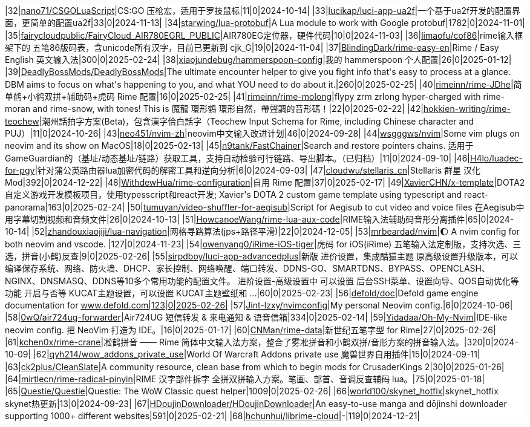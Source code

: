 |32|[nano71/CSGOLuaScript](https://github.com/nano71/CSGOLuaScript)|CS:GO 压枪宏，适用于罗技鼠标|11|0|2024-10-14|
|33|[lucikap/luci-app-ua2f](https://github.com/lucikap/luci-app-ua2f)|一个基于ua2f开发的配置界面，更简单的配置ua2f|33|0|2024-11-13|
|34|[starwing/lua-protobuf](https://github.com/starwing/lua-protobuf)|A Lua module to work with Google protobuf|1782|0|2024-11-01|
|35|[fairycloudpublic/FairyCloud_AIR780EGRL_PUBLIC](https://github.com/fairycloudpublic/FairyCloud_AIR780EGRL_PUBLIC)|AIR780EG定位器，硬件代码|10|0|2024-11-03|
|36|[limaofu/cof86](https://github.com/limaofu/cof86)|rime输入框架下的 五笔86版码表，含unicode所有汉字，目前已更新到 cjk_G|19|0|2024-11-04|
|37|[BlindingDark/rime-easy-en](https://github.com/BlindingDark/rime-easy-en)|Rime / Easy English 英文输入法|300|0|2025-02-24|
|38|[xiaojundebug/hammerspoon-config](https://github.com/xiaojundebug/hammerspoon-config)|我的 hammerspoon 个人配置|26|0|2025-01-12|
|39|[DeadlyBossMods/DeadlyBossMods](https://github.com/DeadlyBossMods/DeadlyBossMods)|The ultimate encounter helper to give you fight info that's easy to process at a glance. DBM aims to focus on what's happening to you, and what YOU need to do about it.|260|0|2025-02-25|
|40|[rimeinn/rime-JDhe](https://github.com/rimeinn/rime-JDhe)|简单鹤+小鹤双拼+辅助码+虎码 Rime 配置|16|0|2025-02-25|
|41|[rimeinn/rime-molong](https://github.com/rimeinn/rime-molong)|flypy   zrm   zrlong hyper-charged with rime-moran and rime-snow, with tones! This is 魔龍   環形鶴   環形自然，帶聲調的音形碼！|22|0|2025-02-22|
|42|[hokkien-writing/rime-teochew](https://github.com/hokkien-writing/rime-teochew)|潮州話拍字方案(Beta)，包含漢字佮白話字（Teochew Input Schema for Rime, including Chinese character and PUJ）|11|0|2024-10-26|
|43|[neo451/nvim-zh](https://github.com/neo451/nvim-zh)|neovim中文输入改进计划|46|0|2024-09-28|
|44|[wsgggws/nvim](https://github.com/wsgggws/nvim)|Some vim plugs on neovim and its show on MacOS|18|0|2025-02-13|
|45|[n9tank/FastChainer](https://github.com/n9tank/FastChainer)|Search and restore pointers chains. 适用于GameGuardian的（基址/动态基址/链路）获取工具，支持自动检验可行链路、导出脚本。（已归档）|11|0|2024-09-10|
|46|[H4lo/luadec-for-pgy](https://github.com/H4lo/luadec-for-pgy)|针对蒲公英路由器lua加密代码的解密工具和逆向分析|6|0|2024-09-03|
|47|[cloudwu/stellaris_cn](https://github.com/cloudwu/stellaris_cn)|Stellaris 群星 汉化 Mod|392|0|2024-12-22|
|48|[WithdewHua/rime-configuration](https://github.com/WithdewHua/rime-configuration)|自用 Rime 配置|37|0|2025-02-17|
|49|[XavierCHN/x-template](https://github.com/XavierCHN/x-template)|DOTA2自定义游戏开发模板项目，使用typesscript和react开发; Xavier's DOTA 2 custom game template using typescript and react-panorama|163|0|2025-02-24|
|50|[tumuyan/video-shuffler-for-aegisub](https://github.com/tumuyan/video-shuffler-for-aegisub)|Script for Aegisub to cut video and voice files   在Aegisub中用字幕切割视频和音频文件|26|0|2024-10-13|
|51|[HowcanoeWang/rime-lua-aux-code](https://github.com/HowcanoeWang/rime-lua-aux-code)|RIME输入法辅助码音形分离插件|65|0|2024-10-14|
|52|[zhandouxiaojiji/lua-navigation](https://github.com/zhandouxiaojiji/lua-navigation)|网格寻路算法(jps+路径平滑)|22|0|2024-12-05|
|53|[mrbeardad/nvim](https://github.com/mrbeardad/nvim)|:moon: A nvim config for both neovim and vscode. |127|0|2024-11-23|
|54|[owenyang0/iRime-iOS-tiger](https://github.com/owenyang0/iRime-iOS-tiger)|虎码 for iOS(iRime) 五笔输入法定制版，支持次选、三选，拼音(小鹤)反查|9|0|2025-02-26|
|55|[sirpdboy/luci-app-advancedplus](https://github.com/sirpdboy/luci-app-advancedplus)|新版 进价设置，集成酷猫主题 原高级设置升级版本，可以编译保存系统、网络、防火墙、DHCP、家长控制、网络唤醒、端口转发、DDNS-GO、SMARTDNS、BYPASS、OPENCLASH、NGINX、DNSMASQ、DDNS等10多个常用功能的配置文件。 进阶设置-高级设置中 可以设置 后台SSH菜单、设置向导、QOS自动优化等功能 开启与否等 KUCAT主题设置，可以设置 KUCAT主题壁纸和 ...|60|0|2025-02-23|
|56|[defold/doc](https://github.com/defold/doc)|Defold game engine documentation for www.defold.com|123|0|2025-02-26|
|57|[Jint-lzxy/nvimconfig](https://github.com/Jint-lzxy/nvimconfig)|My personal Neovim config.|6|0|2024-10-06|
|58|[0wQ/air724ug-forwarder](https://github.com/0wQ/air724ug-forwarder)|Air724UG 短信转发 & 来电通知 & 语音信箱|334|0|2025-02-14|
|59|[Yidadaa/Oh-My-Nvim](https://github.com/Yidadaa/Oh-My-Nvim)|IDE-like neovim config. 把 NeoVim 打造为 IDE。|16|0|2025-01-17|
|60|[CNMan/rime-data](https://github.com/CNMan/rime-data)|新世纪五笔字型 for Rime|27|0|2025-02-26|
|61|[kchen0x/rime-crane](https://github.com/kchen0x/rime-crane)|凇鹤拼音 —— Rime 简体中文输入法方案，整合了雾凇拼音和小鹤双拼/音形方案的拼音输入法。|320|0|2024-10-09|
|62|[qyh214/wow_addons_private_use](https://github.com/qyh214/wow_addons_private_use)|World Of Warcraft Addons private use 魔兽世界自用插件|15|0|2024-09-11|
|63|[ck2plus/CleanSlate](https://github.com/ck2plus/CleanSlate)|A community resource, clean base from which to begin mods for CrusaderKings 2|30|0|2025-01-26|
|64|[mirtlecn/rime-radical-pinyin](https://github.com/mirtlecn/rime-radical-pinyin)|RIME 汉字部件拆字   全拼双拼输入方案。笔画、部首、音调反查辅码 lua。|75|0|2025-01-18|
|65|[Questie/Questie](https://github.com/Questie/Questie)|Questie: The WoW Classic quest helper|1009|0|2025-02-26|
|66|[world100/skynet_hotfix](https://github.com/world100/skynet_hotfix)|skynet_hotfix skynet热更新|13|0|2024-09-23|
|67|[HDoujinDownloader/HDoujinDownloader](https://github.com/HDoujinDownloader/HDoujinDownloader)|An easy-to-use manga and dōjinshi downloader supporting 1000+ different websites|591|0|2025-02-21|
|68|[hchunhui/librime-cloud](https://github.com/hchunhui/librime-cloud)|-|119|0|2024-12-21|